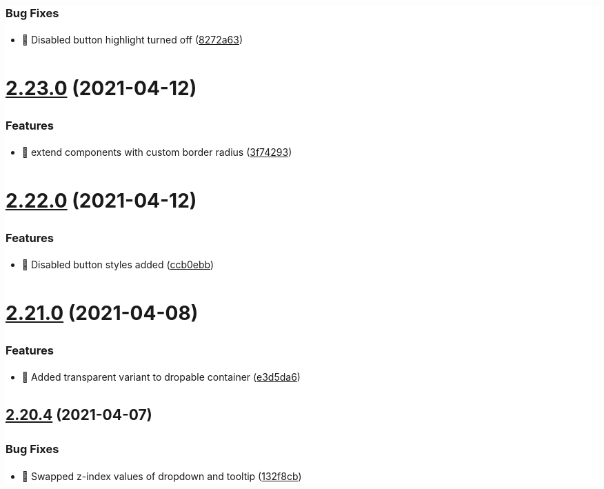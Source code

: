 
### Bug Fixes

* 🐛 Disabled button highlight turned off ([8272a63](https://github.com/keen/keen/commit/8272a63811bf83f5b0fd56832f750cd42cc84dff))





# [2.23.0](https://github.com/keen/keen/compare/@keen.io/ui-core@2.22.0...@keen.io/ui-core@2.23.0) (2021-04-12)


### Features

* 🎸 extend components with custom border radius ([3f74293](https://github.com/keen/keen/commit/3f742936cb6cd01a6330e4554fae2b0f5f2b7c77))





# [2.22.0](https://github.com/keen/keen/compare/@keen.io/ui-core@2.21.0...@keen.io/ui-core@2.22.0) (2021-04-12)


### Features

* 🎸 Disabled button styles added ([ccb0ebb](https://github.com/keen/keen/commit/ccb0ebb648be87c5fb16827a857a3b32c92e0194))





# [2.21.0](https://github.com/keen/keen/compare/@keen.io/ui-core@2.20.4...@keen.io/ui-core@2.21.0) (2021-04-08)


### Features

* 🎸 Added transparent variant to dropable container ([e3d5da6](https://github.com/keen/keen/commit/e3d5da629a6b558da9c8efbbf638e55d7767331a))





## [2.20.4](https://github.com/keen/keen/compare/@keen.io/ui-core@2.20.3...@keen.io/ui-core@2.20.4) (2021-04-07)


### Bug Fixes

* 🐛 Swapped z-index values of dropdown and tooltip ([132f8cb](https://github.com/keen/keen/commit/132f8cbe9b443752cb59007f09edf10fda3cf9eb))
